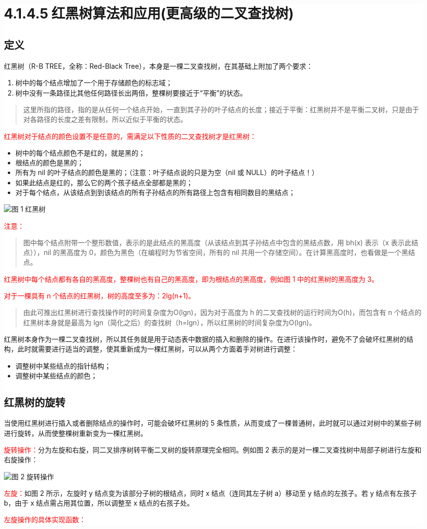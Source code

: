 # 4.1.4.5 红黑树算法和应用(更高级的二叉查找树)

## 定义


红黑树（R-B TREE，全称：Red-Black Tree），本身是一棵二叉查找树，在其基础上附加了两个要求：

1. 树中的每个结点增加了一个用于存储颜色的标志域；
1. 树中没有一条路径比其他任何路径长出两倍，整棵树要接近于“平衡”的状态。

> 这里所指的路径，指的是从任何一个结点开始，一直到其子孙的叶子结点的长度；接近于平衡：红黑树并不是平衡二叉树，只是由于对各路径的长度之差有限制，所以近似于平衡的状态。


<font color=red>红黑树对于结点的颜色设置不是任意的，需满足以下性质的二叉查找树才是红黑树：</font>

- 树中的每个结点颜色不是红的，就是黑的；
- 根结点的颜色是黑的；
- 所有为 nil 的叶子结点的颜色是黑的；（注意：叶子结点说的只是为空（nil 或 NULL）的叶子结点！）
- 如果此结点是红的，那么它的两个孩子结点全部都是黑的；
- 对于每个结点，从该结点到到该结点的所有子孙结点的所有路径上包含有相同数目的黑结点；


![图 1 红黑树](http://data.biancheng.net/uploads/allimg/171206/2-1G2061610041F.png)


<font color=red>注意：</font>

> 图中每个结点附带一个整形数值，表示的是此结点的黑高度（从该结点到其子孙结点中包含的黑结点数，用 bh(x) 表示（x 表示此结点）），nil 的黑高度为 0，颜色为黑色（在编程时为节省空间，所有的 nil 共用一个存储空间）。在计算黑高度时，也看做是一个黑结点。

<font color=red>红黑树中每个结点都有各自的黑高度，整棵树也有自己的黑高度，即为根结点的黑高度，例如图 1 中的红黑树的黑高度为 3。</font>



<font color=red>对于一棵具有 n 个结点的红黑树，树的高度至多为：2lg(n+1)。</font>

> 由此可推出红黑树进行查找操作时的时间复杂度为O(lgn)，因为对于高度为 h 的二叉查找树的运行时间为O(h)，而包含有 n 个结点的红黑树本身就是最高为 lgn（简化之后）的查找树（h=lgn），所以红黑树的时间复杂度为O(lgn)。

红黑树本身作为一棵二叉查找树，所以其任务就是用于动态表中数据的插入和删除的操作。在进行该操作时，避免不了会破坏红黑树的结构，此时就需要进行适当的调整，使其重新成为一棵红黑树，可以从两个方面着手对树进行调整：

- 调整树中某些结点的指针结构；
- 调整树中某些结点的颜色；


## 红黑树的旋转

当使用红黑树进行插入或者删除结点的操作时，可能会破坏红黑树的 5 条性质，从而变成了一棵普通树，此时就可以通过对树中的某些子树进行旋转，从而使整棵树重新变为一棵红黑树。

<font color=red>旋转操作：</font>分为左旋和右旋，同二叉排序树转平衡二叉树的旋转原理完全相同。例如图 2 表示的是对一棵二叉查找树中局部子树进行左旋和右旋操作：

![图 2 旋转操作](http://data.biancheng.net/uploads/allimg/171206/2-1G2061613253H.png)

<font color=red>左旋：</font>如图 2 所示，左旋时 y 结点变为该部分子树的根结点，同时 x 结点（连同其左子树 a）移动至 y 结点的左孩子。若 y 结点有左孩子 b，由于 x 结点需占用其位置，所以调整至 x 结点的右孩子处。

<font color=red>左旋操作的具体实现函数：</font>
